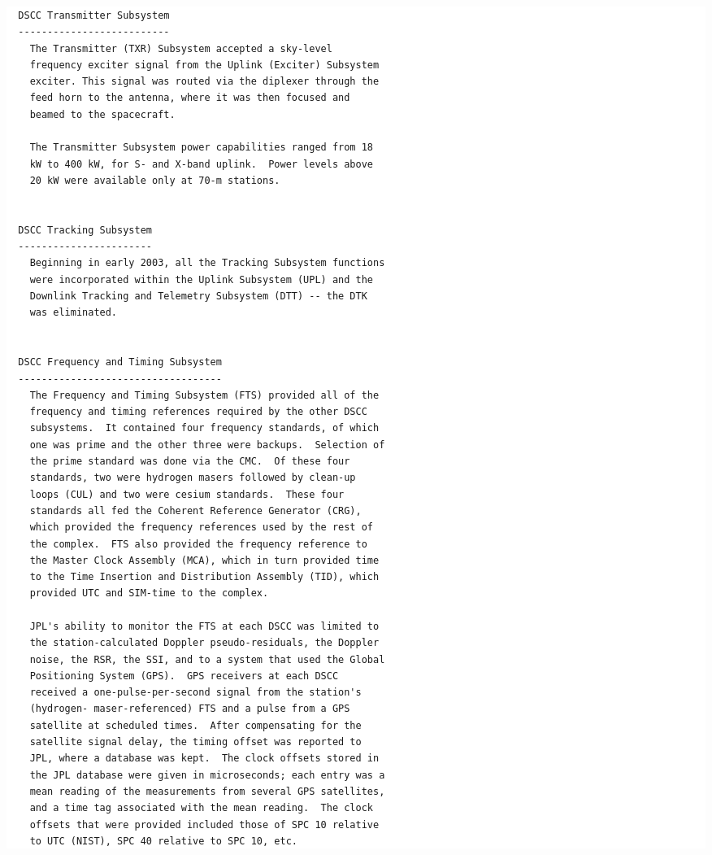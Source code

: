  
      DSCC Transmitter Subsystem
      --------------------------
        The Transmitter (TXR) Subsystem accepted a sky-level
        frequency exciter signal from the Uplink (Exciter) Subsystem
        exciter. This signal was routed via the diplexer through the
        feed horn to the antenna, where it was then focused and
        beamed to the spacecraft.
 
        The Transmitter Subsystem power capabilities ranged from 18
        kW to 400 kW, for S- and X-band uplink.  Power levels above
        20 kW were available only at 70-m stations.
 
 
      DSCC Tracking Subsystem
      -----------------------
        Beginning in early 2003, all the Tracking Subsystem functions
        were incorporated within the Uplink Subsystem (UPL) and the
        Downlink Tracking and Telemetry Subsystem (DTT) -- the DTK
        was eliminated.
 
 
      DSCC Frequency and Timing Subsystem
      -----------------------------------
        The Frequency and Timing Subsystem (FTS) provided all of the
        frequency and timing references required by the other DSCC
        subsystems.  It contained four frequency standards, of which
        one was prime and the other three were backups.  Selection of
        the prime standard was done via the CMC.  Of these four
        standards, two were hydrogen masers followed by clean-up
        loops (CUL) and two were cesium standards.  These four
        standards all fed the Coherent Reference Generator (CRG),
        which provided the frequency references used by the rest of
        the complex.  FTS also provided the frequency reference to
        the Master Clock Assembly (MCA), which in turn provided time
        to the Time Insertion and Distribution Assembly (TID), which
        provided UTC and SIM-time to the complex.
 
        JPL's ability to monitor the FTS at each DSCC was limited to
        the station-calculated Doppler pseudo-residuals, the Doppler
        noise, the RSR, the SSI, and to a system that used the Global
        Positioning System (GPS).  GPS receivers at each DSCC
        received a one-pulse-per-second signal from the station's
        (hydrogen- maser-referenced) FTS and a pulse from a GPS
        satellite at scheduled times.  After compensating for the
        satellite signal delay, the timing offset was reported to
        JPL, where a database was kept.  The clock offsets stored in
        the JPL database were given in microseconds; each entry was a
        mean reading of the measurements from several GPS satellites,
        and a time tag associated with the mean reading.  The clock
        offsets that were provided included those of SPC 10 relative
        to UTC (NIST), SPC 40 relative to SPC 10, etc.
 
 